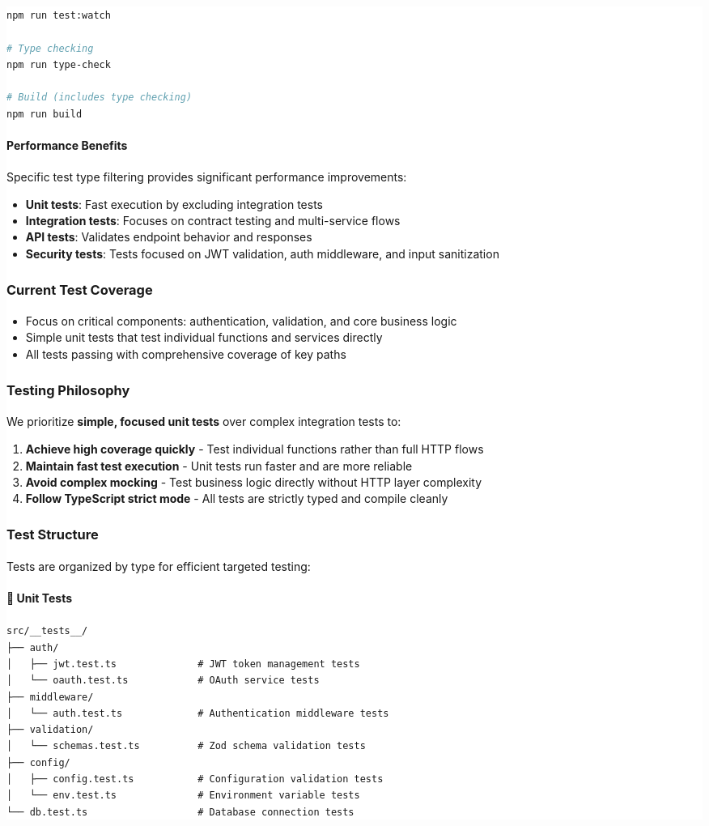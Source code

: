 ```bash
npm run test:watch

# Type checking
npm run type-check

# Build (includes type checking)
npm run build
```

#### Performance Benefits

Specific test type filtering provides significant performance improvements:

- **Unit tests**: Fast execution by excluding integration tests
- **Integration tests**: Focuses on contract testing and multi-service flows
- **API tests**: Validates endpoint behavior and responses
- **Security tests**: Tests focused on JWT validation, auth middleware, and input sanitization

### Current Test Coverage

- Focus on critical components: authentication, validation, and core business logic
- Simple unit tests that test individual functions and services directly
- All tests passing with comprehensive coverage of key paths

### Testing Philosophy

We prioritize **simple, focused unit tests** over complex integration tests to:

1. **Achieve high coverage quickly** - Test individual functions rather than full HTTP flows
2. **Maintain fast test execution** - Unit tests run faster and are more reliable
3. **Avoid complex mocking** - Test business logic directly without HTTP layer complexity
4. **Follow TypeScript strict mode** - All tests are strictly typed and compile cleanly

### Test Structure

Tests are organized by type for efficient targeted testing:

#### 🧩 Unit Tests
```
src/__tests__/
├── auth/
│   ├── jwt.test.ts              # JWT token management tests
│   └── oauth.test.ts            # OAuth service tests
├── middleware/
│   └── auth.test.ts             # Authentication middleware tests
├── validation/
│   └── schemas.test.ts          # Zod schema validation tests
├── config/
│   ├── config.test.ts           # Configuration validation tests
│   └── env.test.ts              # Environment variable tests
└── db.test.ts                   # Database connection tests
```
